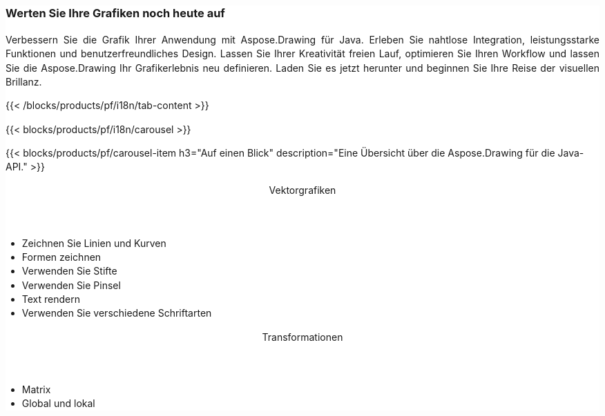 </div>

<div class="col-lg-12">
   <h3 class="h3title">
   Werten Sie Ihre Grafiken noch heute auf
   </h3>

   <p align='justify'>
   Verbessern Sie die Grafik Ihrer Anwendung mit Aspose.Drawing für Java. Erleben Sie nahtlose Integration, leistungsstarke Funktionen und benutzerfreundliches Design. Lassen Sie Ihrer Kreativität freien Lauf, optimieren Sie Ihren Workflow und lassen Sie die Aspose.Drawing Ihr Grafikerlebnis neu definieren. Laden Sie es jetzt herunter und beginnen Sie Ihre Reise der visuellen Brillanz.
   </p>
</div>


{{< /blocks/products/pf/i18n/tab-content >}}


{{< blocks/products/pf/i18n/carousel >}}

{{< blocks/products/pf/carousel-item h3="Auf einen Blick" description="Eine Übersicht über die Aspose.Drawing für die Java-API." >}}
<div class="diagram1 d1-net">
 <div class="d1-row">
  <div class="d1-col d1-left">
   <header>
    <i class="fa fa-bars">
    </i>
    Vektorgrafiken
   </header>
   <ul>
    <li>
     Zeichnen Sie Linien und Kurven
    </li>
    <li>
     Formen zeichnen
    </li>
    <li>
     Verwenden Sie Stifte
    </li>
    <li>
     Verwenden Sie Pinsel
    </li>
    <li>
     Text rendern
    </li>
    <li>
     Verwenden Sie verschiedene Schriftarten
    </li>
   </ul>
   <header>
    <i class="fa fa-cogs">
    </i>
    Transformationen
   </header>
   <ul>
    <li>
     Matrix
    </li>
    <li>
     Global und lokal
    </li>
   </ul>
  </div>
  